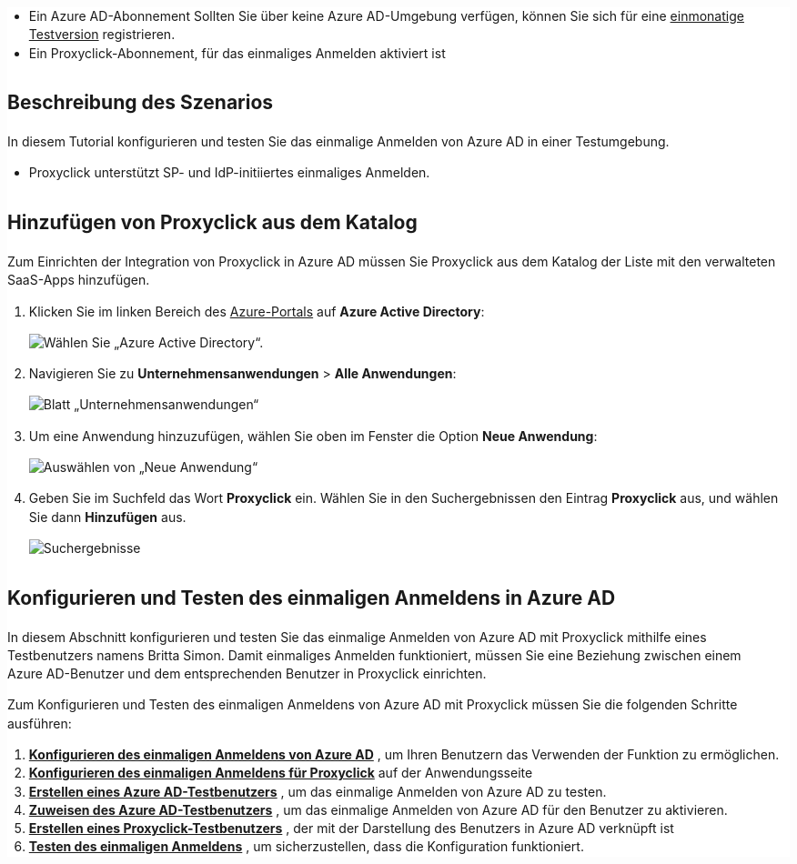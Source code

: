 * Ein Azure AD-Abonnement Sollten Sie über keine Azure AD-Umgebung verfügen, können Sie sich für eine [einmonatige Testversion](https://azure.microsoft.com/pricing/free-trial/) registrieren.
* Ein Proxyclick-Abonnement, für das einmaliges Anmelden aktiviert ist

## <a name="scenario-description"></a>Beschreibung des Szenarios

In diesem Tutorial konfigurieren und testen Sie das einmalige Anmelden von Azure AD in einer Testumgebung.

* Proxyclick unterstützt SP- und IdP-initiiertes einmaliges Anmelden.

## <a name="add-proxyclick-from-the-gallery"></a>Hinzufügen von Proxyclick aus dem Katalog

Zum Einrichten der Integration von Proxyclick in Azure AD müssen Sie Proxyclick aus dem Katalog der Liste mit den verwalteten SaaS-Apps hinzufügen.

1. Klicken Sie im linken Bereich des [Azure-Portals](https://portal.azure.com) auf **Azure Active Directory**:

    ![Wählen Sie „Azure Active Directory“.](common/select-azuread.png)

2. Navigieren Sie zu **Unternehmensanwendungen** > **Alle Anwendungen**:

    ![Blatt „Unternehmensanwendungen“](common/enterprise-applications.png)

3. Um eine Anwendung hinzuzufügen, wählen Sie oben im Fenster die Option **Neue Anwendung**:

    ![Auswählen von „Neue Anwendung“](common/add-new-app.png)

4. Geben Sie im Suchfeld das Wort **Proxyclick** ein. Wählen Sie in den Suchergebnissen den Eintrag **Proxyclick** aus, und wählen Sie dann **Hinzufügen** aus.

     ![Suchergebnisse](common/search-new-app.png)

## <a name="configure-and-test-azure-ad-single-sign-on"></a>Konfigurieren und Testen des einmaligen Anmeldens in Azure AD

In diesem Abschnitt konfigurieren und testen Sie das einmalige Anmelden von Azure AD mit Proxyclick mithilfe eines Testbenutzers namens Britta Simon.
Damit einmaliges Anmelden funktioniert, müssen Sie eine Beziehung zwischen einem Azure AD-Benutzer und dem entsprechenden Benutzer in Proxyclick einrichten.

Zum Konfigurieren und Testen des einmaligen Anmeldens von Azure AD mit Proxyclick müssen Sie die folgenden Schritte ausführen:

1. **[Konfigurieren des einmaligen Anmeldens von Azure AD](#configure-azure-ad-single-sign-on)** , um Ihren Benutzern das Verwenden der Funktion zu ermöglichen.
2. **[Konfigurieren des einmaligen Anmeldens für Proxyclick](#configure-proxyclick-single-sign-on)** auf der Anwendungsseite
3. **[Erstellen eines Azure AD-Testbenutzers](#create-an-azure-ad-test-user)** , um das einmalige Anmelden von Azure AD zu testen.
4. **[Zuweisen des Azure AD-Testbenutzers](#assign-the-azure-ad-test-user)** , um das einmalige Anmelden von Azure AD für den Benutzer zu aktivieren.
5. **[Erstellen eines Proxyclick-Testbenutzers](#create-a-proxyclick-test-user)** , der mit der Darstellung des Benutzers in Azure AD verknüpft ist
6. **[Testen des einmaligen Anmeldens](#test-single-sign-on)** , um sicherzustellen, dass die Konfiguration funktioniert.
